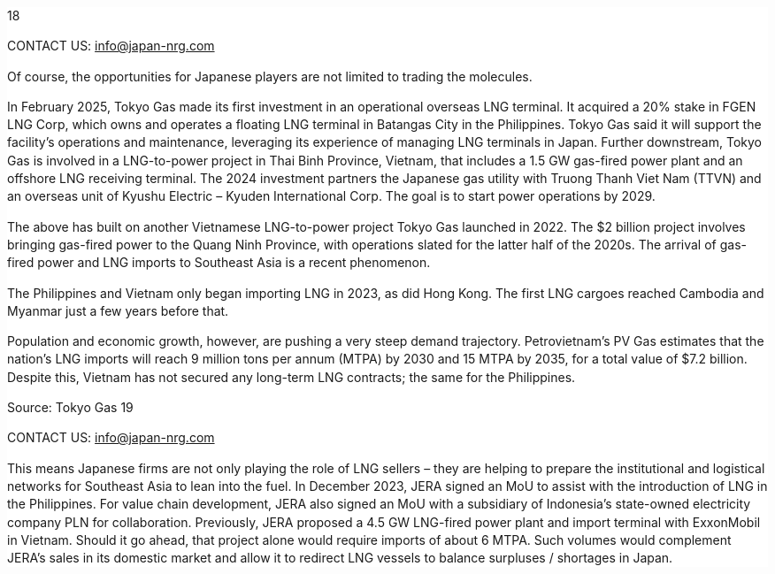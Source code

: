 18



CONTACT  US: info@japan-nrg.com

Of course, the opportunities for Japanese players are not limited to trading the
molecules.

In February 2025, Tokyo Gas made its first investment in an operational overseas LNG
terminal. It acquired a 20% stake in FGEN LNG Corp, which owns and operates a
floating LNG terminal in Batangas City in the Philippines. Tokyo Gas said it will support
the facility’s operations and maintenance, leveraging its experience of managing LNG
terminals in Japan.
Further downstream, Tokyo Gas is involved in a LNG-to-power project in Thai Binh
Province, Vietnam, that includes a 1.5 GW gas-fired power plant and an offshore LNG
receiving terminal. The 2024 investment partners the Japanese gas utility with Truong
Thanh Viet Nam (TTVN) and an overseas unit of Kyushu Electric – Kyuden International
Corp. The goal is to start power operations by 2029.

The above has built on another Vietnamese LNG-to-power project Tokyo Gas launched
in 2022. The $2 billion project involves bringing gas-fired power to the Quang Ninh
Province, with operations slated for the latter half of the 2020s.
The arrival of gas-fired power and LNG imports to Southeast Asia is a recent
phenomenon.

The Philippines and Vietnam only began importing LNG in 2023, as did Hong Kong. The
first LNG cargoes reached Cambodia and Myanmar just a few years before that.

Population and economic growth, however, are pushing a very steep demand
trajectory. Petrovietnam’s PV Gas estimates that the nation’s LNG imports will reach 9
million tons per annum (MTPA) by 2030 and 15 MTPA by 2035, for a total value of $7.2
billion. Despite this, Vietnam has not secured any long-term LNG contracts; the same for
the Philippines.























Source: Tokyo Gas
19



CONTACT  US: info@japan-nrg.com

This means Japanese firms are not only playing the role of LNG sellers – they are
helping to prepare the institutional and logistical networks for Southeast Asia to lean
into the fuel. In December 2023, JERA signed an MoU to assist with the introduction of
LNG in the Philippines. For value chain development, JERA also signed an MoU with a
subsidiary of Indonesia’s state-owned electricity company PLN for collaboration.
Previously, JERA proposed a 4.5 GW LNG-fired power plant and import terminal with
ExxonMobil in Vietnam. Should it go ahead, that project alone would require imports of
about 6 MTPA. Such volumes would complement JERA’s sales in its domestic market
and allow it to redirect LNG vessels to balance surpluses / shortages in Japan.
